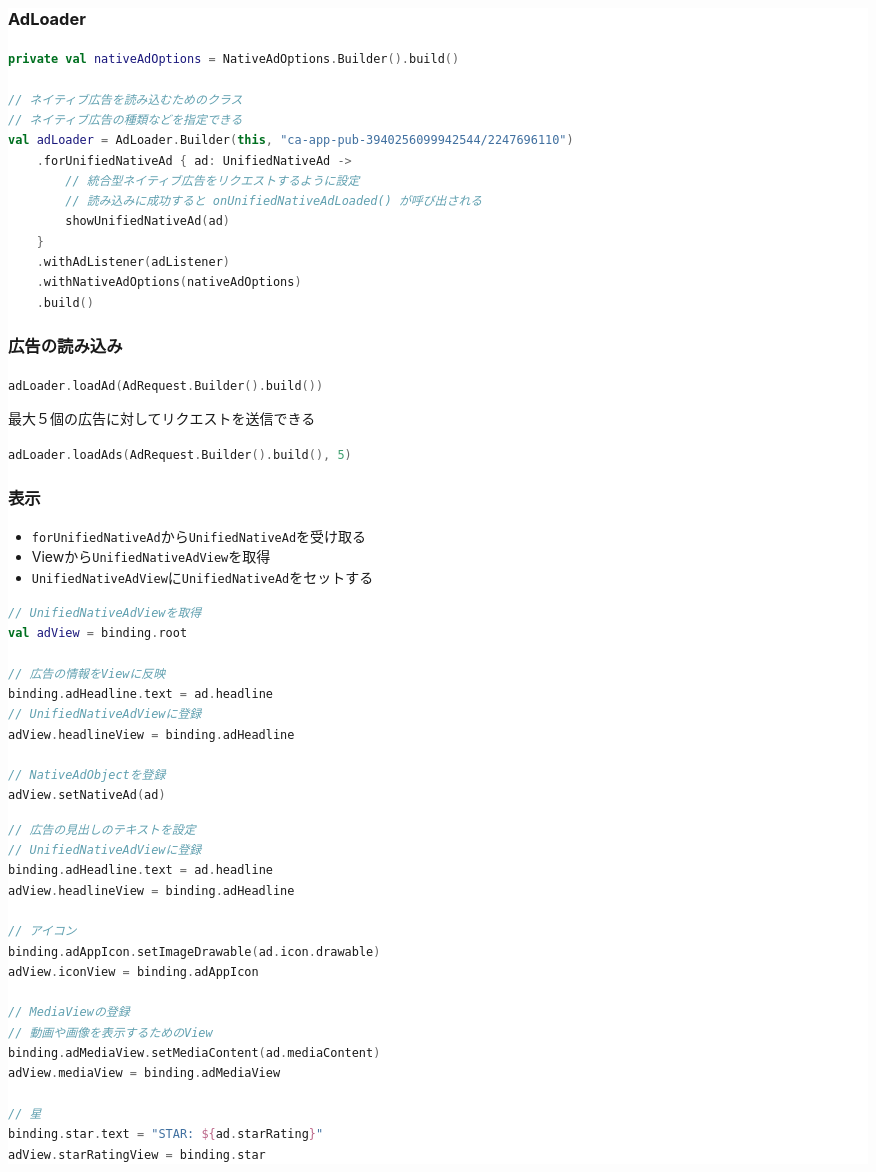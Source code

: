 ### AdLoader

```kotlin
private val nativeAdOptions = NativeAdOptions.Builder().build()

// ネイティブ広告を読み込むためのクラス
// ネイティブ広告の種類などを指定できる
val adLoader = AdLoader.Builder(this, "ca-app-pub-3940256099942544/2247696110")
    .forUnifiedNativeAd { ad: UnifiedNativeAd ->
        // 統合型ネイティブ広告をリクエストするように設定
        // 読み込みに成功すると onUnifiedNativeAdLoaded() が呼び出される
        showUnifiedNativeAd(ad)
    }
    .withAdListener(adListener)
    .withNativeAdOptions(nativeAdOptions)
    .build()
```

### 広告の読み込み

```kotlin
adLoader.loadAd(AdRequest.Builder().build())
```

最大５個の広告に対してリクエストを送信できる

```kotlin
adLoader.loadAds(AdRequest.Builder().build(), 5)
```

### 表示

- `forUnifiedNativeAd`から`UnifiedNativeAd`を受け取る
- Viewから`UnifiedNativeAdView`を取得
- `UnifiedNativeAdView`に`UnifiedNativeAd`をセットする

```kotlin
// UnifiedNativeAdViewを取得
val adView = binding.root

// 広告の情報をViewに反映
binding.adHeadline.text = ad.headline
// UnifiedNativeAdViewに登録
adView.headlineView = binding.adHeadline

// NativeAdObjectを登録
adView.setNativeAd(ad)
```

```kotlin
// 広告の見出しのテキストを設定
// UnifiedNativeAdViewに登録
binding.adHeadline.text = ad.headline
adView.headlineView = binding.adHeadline

// アイコン
binding.adAppIcon.setImageDrawable(ad.icon.drawable)
adView.iconView = binding.adAppIcon

// MediaViewの登録
// 動画や画像を表示するためのView
binding.adMediaView.setMediaContent(ad.mediaContent)
adView.mediaView = binding.adMediaView

// 星
binding.star.text = "STAR: ${ad.starRating}"
adView.starRatingView = binding.star
```